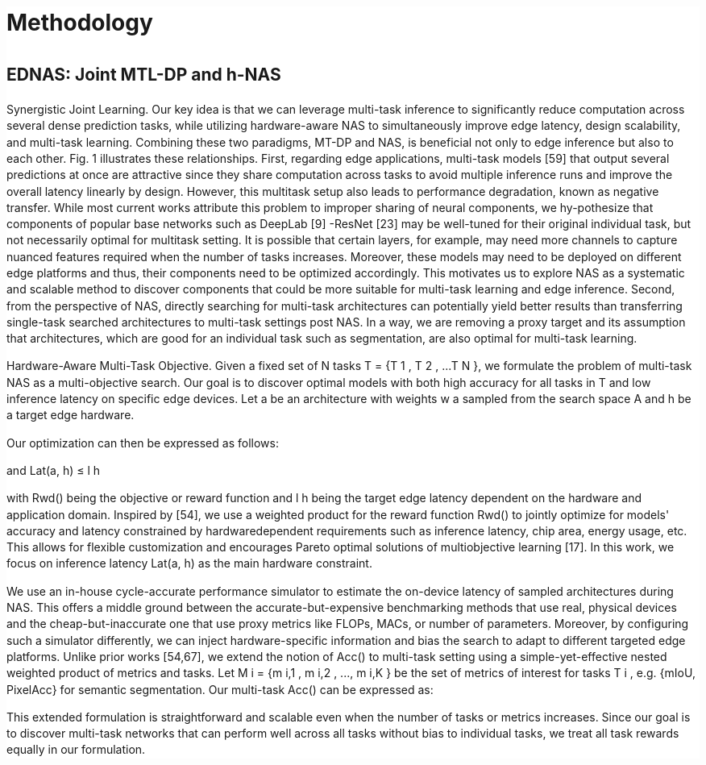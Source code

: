 # Methodology

## EDNAS: Joint MTL-DP and h-NAS

Synergistic Joint Learning. Our key idea is that we can leverage multi-task inference to significantly reduce computation across several dense prediction tasks, while utilizing hardware-aware NAS to simultaneously improve edge latency, design scalability, and multi-task learning. Combining these two paradigms, MT-DP and NAS, is beneficial not only to edge inference but also to each other. Fig. 1 illustrates these relationships. First, regarding edge applications, multi-task models [59] that output several predictions at once are attractive since they share computation across tasks to avoid multiple inference runs and improve the overall latency linearly by design. However, this multitask setup also leads to performance degradation, known as negative transfer. While most current works attribute this problem to improper sharing of neural components, we hy-pothesize that components of popular base networks such as DeepLab [9] -ResNet [23] may be well-tuned for their original individual task, but not necessarily optimal for multitask setting. It is possible that certain layers, for example, may need more channels to capture nuanced features required when the number of tasks increases. Moreover, these models may need to be deployed on different edge platforms and thus, their components need to be optimized accordingly. This motivates us to explore NAS as a systematic and scalable method to discover components that could be more suitable for multi-task learning and edge inference. Second, from the perspective of NAS, directly searching for multi-task architectures can potentially yield better results than transferring single-task searched architectures to multi-task settings post NAS. In a way, we are removing a proxy target and its assumption that architectures, which are good for an individual task such as segmentation, are also optimal for multi-task learning.

Hardware-Aware Multi-Task Objective. Given a fixed set of N tasks T = {T 1 , T 2 , ...T N }, we formulate the problem of multi-task NAS as a multi-objective search. Our goal is to discover optimal models with both high accuracy for all tasks in T and low inference latency on specific edge devices. Let a be an architecture with weights w a sampled from the search space A and h be a target edge hardware.

Our optimization can then be expressed as follows: 

and Lat(a, h) ≤ l h

with Rwd() being the objective or reward function and l h being the target edge latency dependent on the hardware and application domain. Inspired by [54], we use a weighted product for the reward function Rwd() to jointly optimize for models' accuracy and latency constrained by hardwaredependent requirements such as inference latency, chip area, energy usage, etc. This allows for flexible customization and encourages Pareto optimal solutions of multiobjective learning [17]. In this work, we focus on inference latency Lat(a, h) as the main hardware constraint.

We use an in-house cycle-accurate performance simulator to estimate the on-device latency of sampled architectures during NAS. This offers a middle ground between the accurate-but-expensive benchmarking methods that use real, physical devices and the cheap-but-inaccurate one that use proxy metrics like FLOPs, MACs, or number of parameters. Moreover, by configuring such a simulator differently, we can inject hardware-specific information and bias the search to adapt to different targeted edge platforms. Unlike prior works [54,67], we extend the notion of Acc() to multi-task setting using a simple-yet-effective nested weighted product of metrics and tasks. Let M i = {m i,1 , m i,2 , ..., m i,K } be the set of metrics of interest for tasks T i , e.g. {mIoU, PixelAcc} for semantic segmentation. Our multi-task Acc() can be expressed as:

This extended formulation is straightforward and scalable even when the number of tasks or metrics increases. Since our goal is to discover multi-task networks that can perform well across all tasks without bias to individual tasks, we treat all task rewards equally in our formulation.
